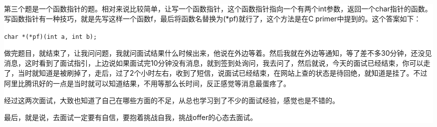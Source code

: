 第三个题是一个函数指针的题。相对来说比较简单，让写一个函数指针，这个函数指针指向一个有两个int参数，返回一个char指针的函数。写函数指针有一种技巧，就是先写这样一个函数f，最后将函数名替换为(*pf)就行了，这个方法是在C primer中提到的。这个答案如下：
```
char *(*pf)(int a, int b);
```

做完题目，就结束了，让我问问题，我就问面试结果什么时候出来，他说在外边等着。然后我就在外边等通知，等了差不多30分钟，还没见消息，这时看到了面试指引，上边说如果面试完10分钟没有消息，就到签到处询问，我去问了，然后就说，今天的面试已经结束，你可以走了，当时就知道是被刷掉了，走后，过了2个小时左右，收到了短信，说面试已经结束，在网站上查的状态是待回绝，就知道是挂了。不过阿里比腾讯好的一点是当时就可以知道结果，不用等那么长时间，反正感觉等消息最蛋疼了。

经过这两次面试，大致也知道了自己在哪些方面的不足，从总也学习到了不少的面试经验，感觉也是不错的。

最后，就是说，去面试一定要有自信，要抱着挑战自我，挑战offer的心态去面试。
